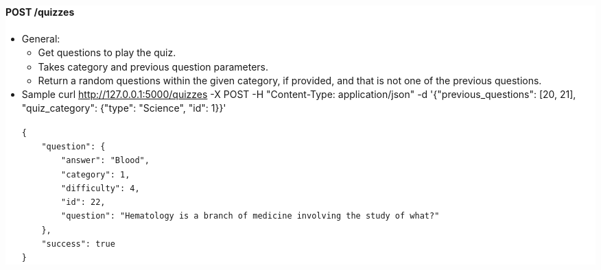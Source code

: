 
#### POST /quizzes
   - General:
     - Get questions to play the quiz.
     - Takes category and previous question parameters.
     - Return a random questions within the given category, if provided, and that is not one of the previous questions.
   - Sample curl http://127.0.0.1:5000/quizzes -X POST -H "Content-Type: application/json" -d '{"previous_questions": [20, 21], "quiz_category": {"type": "Science", "id": 1}}'
        ```
        {
            "question": {
                "answer": "Blood",
                "category": 1,
                "difficulty": 4,
                "id": 22,
                "question": "Hematology is a branch of medicine involving the study of what?"
            },
            "success": true
        }
        ```